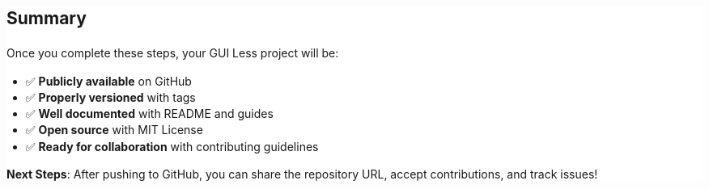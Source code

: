 
## Summary

Once you complete these steps, your GUI Less project will be:
- ✅ **Publicly available** on GitHub
- ✅ **Properly versioned** with tags
- ✅ **Well documented** with README and guides
- ✅ **Open source** with MIT License
- ✅ **Ready for collaboration** with contributing guidelines

**Next Steps**: After pushing to GitHub, you can share the repository URL, accept contributions, and track issues!

